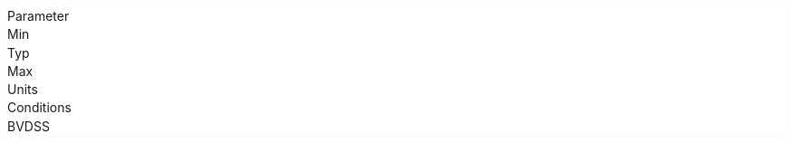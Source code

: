 </div>
</div>
</td>
<td>
<div class="layoutArea">
<div class="column">
Parameter

</div>
</div>
</td>
<td>
<div class="layoutArea">
<div class="column">
Min

</div>
</div>
</td>
<td>
<div class="layoutArea">
<div class="column">
Typ

</div>
</div>
</td>
<td>
<div class="layoutArea">
<div class="column">
Max

</div>
</div>
</td>
<td>
<div class="layoutArea">
<div class="column">
Units

</div>
</div>
</td>
<td>
<div class="layoutArea">
<div class="column">
Conditions

</div>
</div>
</td>
</tr>
<tr>
<td>
<div class="layoutArea">
<div class="column">
BVDSS
